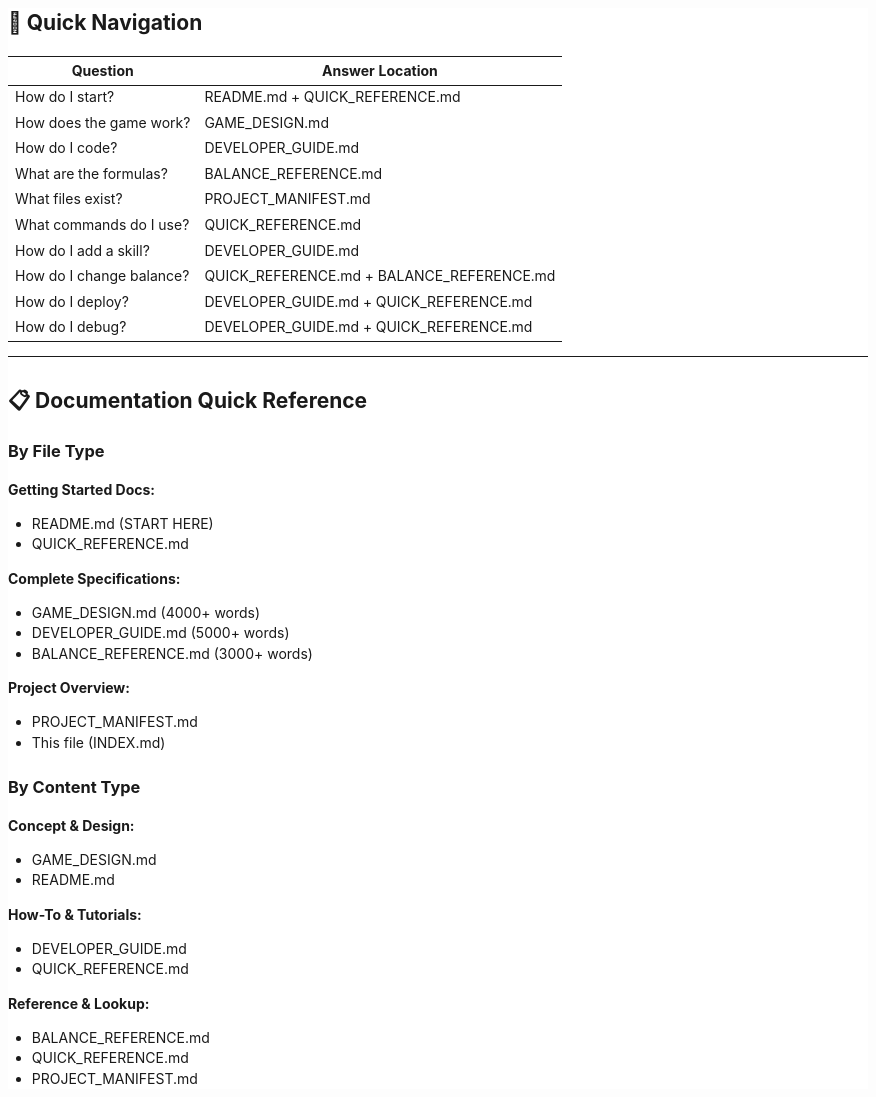 
## 🎯 Quick Navigation

| Question | Answer Location |
|----------|-----------------|
| How do I start? | README.md + QUICK_REFERENCE.md |
| How does the game work? | GAME_DESIGN.md |
| How do I code? | DEVELOPER_GUIDE.md |
| What are the formulas? | BALANCE_REFERENCE.md |
| What files exist? | PROJECT_MANIFEST.md |
| What commands do I use? | QUICK_REFERENCE.md |
| How do I add a skill? | DEVELOPER_GUIDE.md |
| How do I change balance? | QUICK_REFERENCE.md + BALANCE_REFERENCE.md |
| How do I deploy? | DEVELOPER_GUIDE.md + QUICK_REFERENCE.md |
| How do I debug? | DEVELOPER_GUIDE.md + QUICK_REFERENCE.md |

---

## 📋 Documentation Quick Reference

### By File Type

**Getting Started Docs:**
- README.md (START HERE)
- QUICK_REFERENCE.md

**Complete Specifications:**
- GAME_DESIGN.md (4000+ words)
- DEVELOPER_GUIDE.md (5000+ words)
- BALANCE_REFERENCE.md (3000+ words)

**Project Overview:**
- PROJECT_MANIFEST.md
- This file (INDEX.md)

### By Content Type

**Concept & Design:**
- GAME_DESIGN.md
- README.md

**How-To & Tutorials:**
- DEVELOPER_GUIDE.md
- QUICK_REFERENCE.md

**Reference & Lookup:**
- BALANCE_REFERENCE.md
- QUICK_REFERENCE.md
- PROJECT_MANIFEST.md
